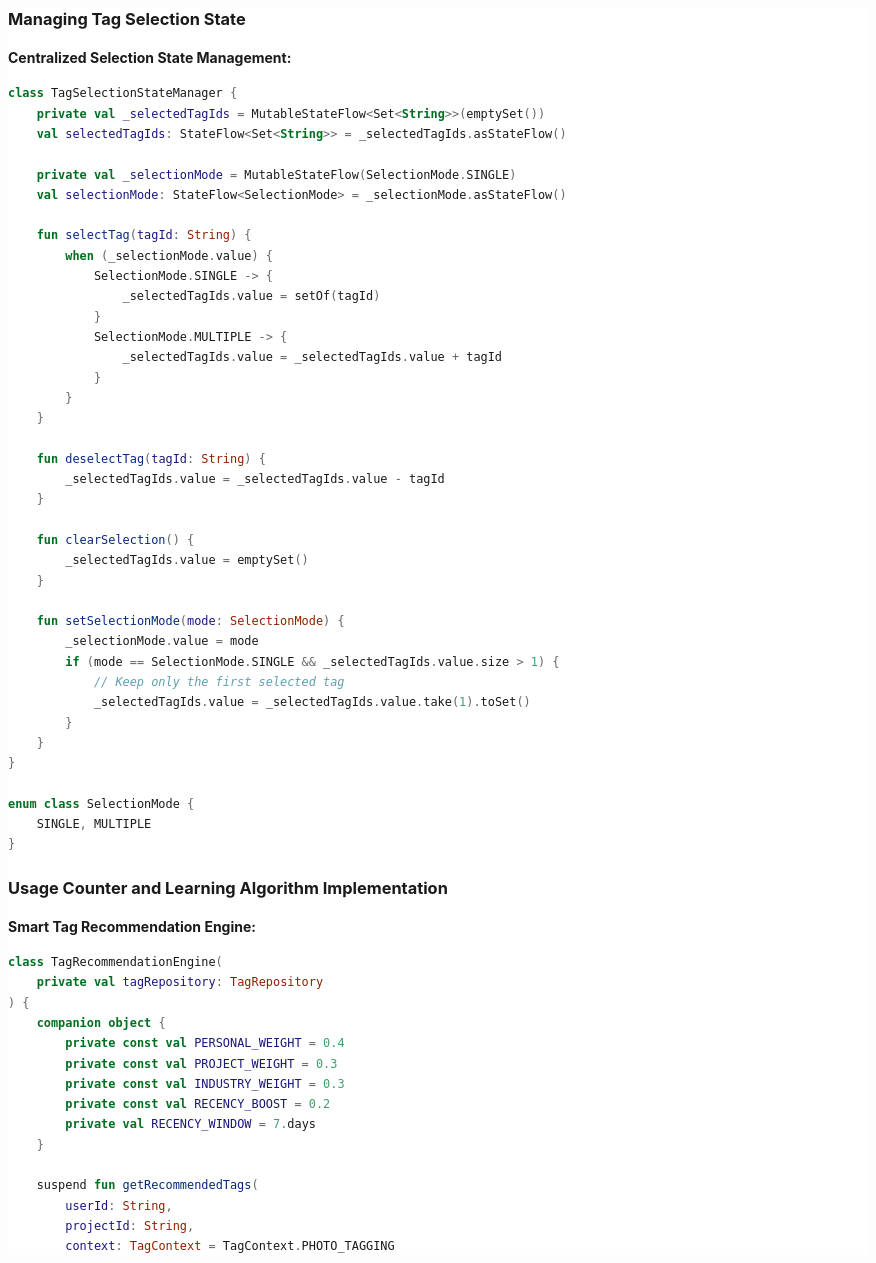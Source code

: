 ### Managing Tag Selection State

**Centralized Selection State Management:**

```kotlin
class TagSelectionStateManager {
    private val _selectedTagIds = MutableStateFlow<Set<String>>(emptySet())
    val selectedTagIds: StateFlow<Set<String>> = _selectedTagIds.asStateFlow()
    
    private val _selectionMode = MutableStateFlow(SelectionMode.SINGLE)
    val selectionMode: StateFlow<SelectionMode> = _selectionMode.asStateFlow()
    
    fun selectTag(tagId: String) {
        when (_selectionMode.value) {
            SelectionMode.SINGLE -> {
                _selectedTagIds.value = setOf(tagId)
            }
            SelectionMode.MULTIPLE -> {
                _selectedTagIds.value = _selectedTagIds.value + tagId
            }
        }
    }
    
    fun deselectTag(tagId: String) {
        _selectedTagIds.value = _selectedTagIds.value - tagId
    }
    
    fun clearSelection() {
        _selectedTagIds.value = emptySet()
    }
    
    fun setSelectionMode(mode: SelectionMode) {
        _selectionMode.value = mode
        if (mode == SelectionMode.SINGLE && _selectedTagIds.value.size > 1) {
            // Keep only the first selected tag
            _selectedTagIds.value = _selectedTagIds.value.take(1).toSet()
        }
    }
}

enum class SelectionMode {
    SINGLE, MULTIPLE
}
```

### Usage Counter and Learning Algorithm Implementation

**Smart Tag Recommendation Engine:**

```kotlin
class TagRecommendationEngine(
    private val tagRepository: TagRepository
) {
    companion object {
        private const val PERSONAL_WEIGHT = 0.4
        private const val PROJECT_WEIGHT = 0.3
        private const val INDUSTRY_WEIGHT = 0.3
        private const val RECENCY_BOOST = 0.2
        private val RECENCY_WINDOW = 7.days
    }
    
    suspend fun getRecommendedTags(
        userId: String, 
        projectId: String,
        context: TagContext = TagContext.PHOTO_TAGGING
```